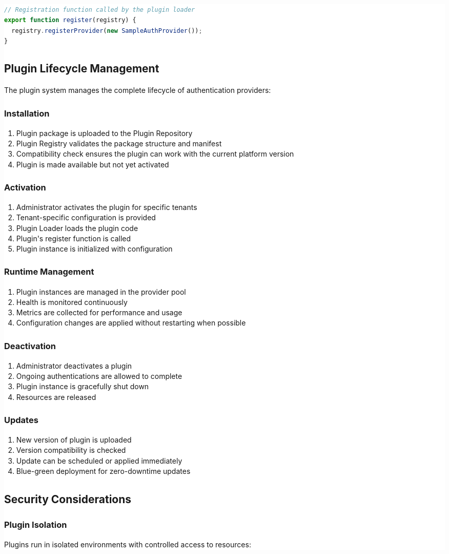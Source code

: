 ```typescript
// Registration function called by the plugin loader
export function register(registry) {
  registry.registerProvider(new SampleAuthProvider());
}
```

## Plugin Lifecycle Management

The plugin system manages the complete lifecycle of authentication providers:

### Installation

1. Plugin package is uploaded to the Plugin Repository
2. Plugin Registry validates the package structure and manifest
3. Compatibility check ensures the plugin can work with the current platform version
4. Plugin is made available but not yet activated

### Activation

1. Administrator activates the plugin for specific tenants
2. Tenant-specific configuration is provided
3. Plugin Loader loads the plugin code
4. Plugin's register function is called
5. Plugin instance is initialized with configuration

### Runtime Management

1. Plugin instances are managed in the provider pool
2. Health is monitored continuously
3. Metrics are collected for performance and usage
4. Configuration changes are applied without restarting when possible

### Deactivation

1. Administrator deactivates a plugin
2. Ongoing authentications are allowed to complete
3. Plugin instance is gracefully shut down
4. Resources are released

### Updates

1. New version of plugin is uploaded
2. Version compatibility is checked
3. Update can be scheduled or applied immediately
4. Blue-green deployment for zero-downtime updates

## Security Considerations

### Plugin Isolation

Plugins run in isolated environments with controlled access to resources:
